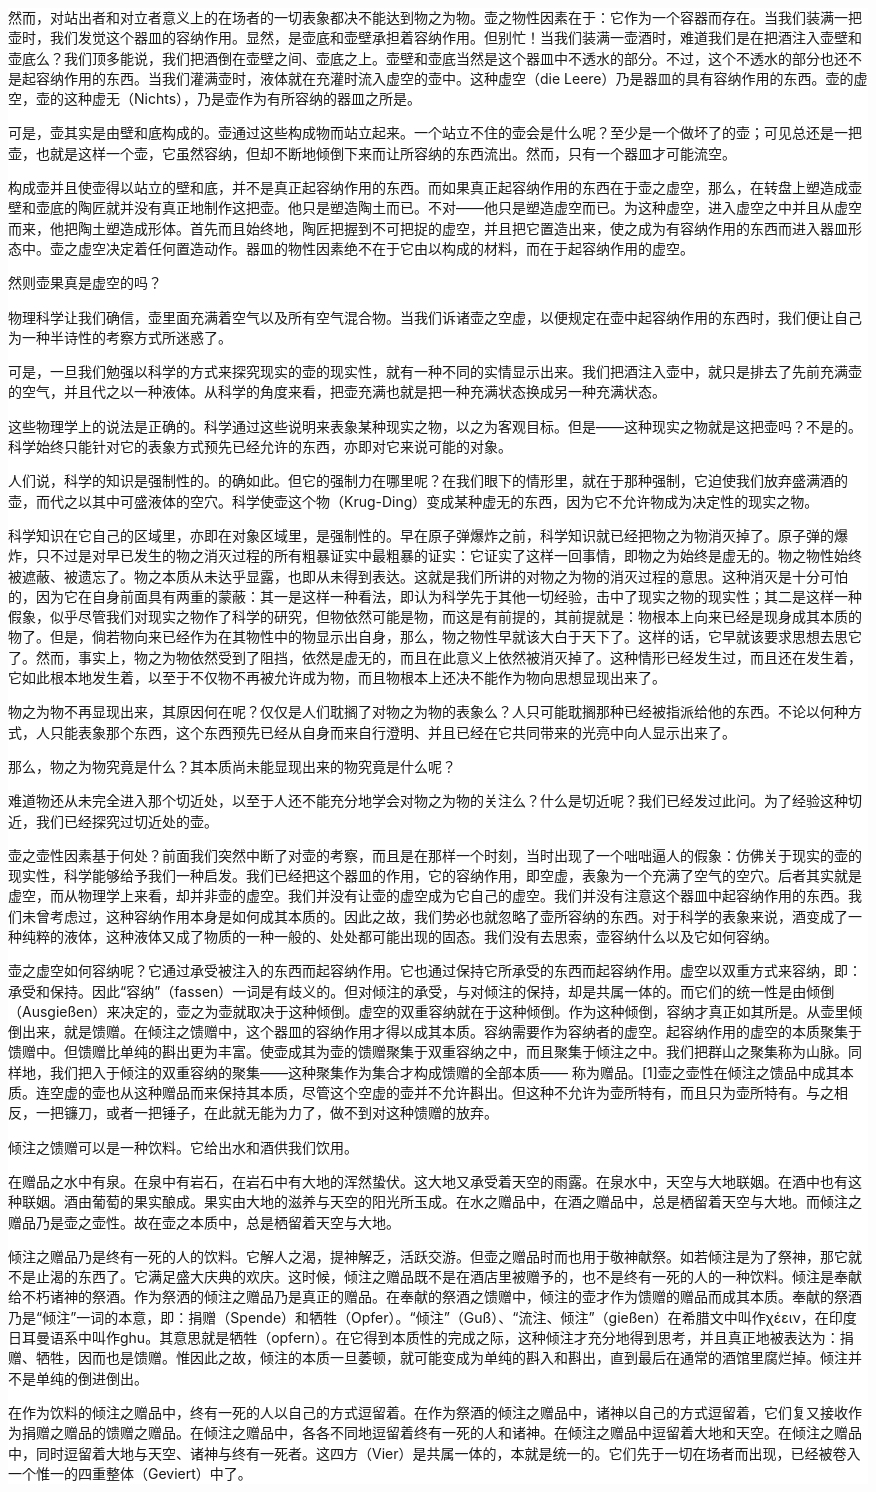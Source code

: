 然而，对站出者和对立者意义上的在场者的一切表象都决不能达到物之为物。壶之物性因素在于：它作为一个容器而存在。当我们装满一把壶时，我们发觉这个器皿的容纳作用。显然，是壶底和壶壁承担着容纳作用。但别忙！当我们装满一壶酒时，难道我们是在把酒注入壶壁和壶底么？我们顶多能说，我们把酒倒在壶壁之间、壶底之上。壶壁和壶底当然是这个器皿中不透水的部分。不过，这个不透水的部分也还不是起容纳作用的东西。当我们灌满壶时，液体就在充灌时流入虚空的壶中。这种虚空（die Leere）乃是器皿的具有容纳作用的东西。壶的虚空，壶的这种虚无（Nichts），乃是壶作为有所容纳的器皿之所是。　　

可是，壶其实是由壁和底构成的。壶通过这些构成物而站立起来。一个站立不住的壶会是什么呢？至少是一个做坏了的壶；可见总还是一把壶，也就是这样一个壶，它虽然容纳，但却不断地倾倒下来而让所容纳的东西流出。然而，只有一个器皿才可能流空。　　

构成壶并且使壶得以站立的壁和底，并不是真正起容纳作用的东西。而如果真正起容纳作用的东西在于壶之虚空，那么，在转盘上塑造成壶壁和壶底的陶匠就并没有真正地制作这把壶。他只是塑造陶土而已。不对——他只是塑造虚空而已。为这种虚空，进入虚空之中并且从虚空而来，他把陶土塑造成形体。首先而且始终地，陶匠把握到不可把捉的虚空，并且把它置造出来，使之成为有容纳作用的东西而进入器皿形态中。壶之虚空决定着任何置造动作。器皿的物性因素绝不在于它由以构成的材料，而在于起容纳作用的虚空。　

然则壶果真是虚空的吗？　　

物理科学让我们确信，壶里面充满着空气以及所有空气混合物。当我们诉诸壶之空虚，以便规定在壶中起容纳作用的东西时，我们便让自己为一种半诗性的考察方式所迷惑了。　　

可是，一旦我们勉强以科学的方式来探究现实的壶的现实性，就有一种不同的实情显示出来。我们把酒注入壶中，就只是排去了先前充满壶的空气，并且代之以一种液体。从科学的角度来看，把壶充满也就是把一种充满状态换成另一种充满状态。　

这些物理学上的说法是正确的。科学通过这些说明来表象某种现实之物，以之为客观目标。但是——这种现实之物就是这把壶吗？不是的。科学始终只能针对它的表象方式预先已经允许的东西，亦即对它来说可能的对象。　　

人们说，科学的知识是强制性的。的确如此。但它的强制力在哪里呢？在我们眼下的情形里，就在于那种强制，它迫使我们放弃盛满酒的壶，而代之以其中可盛液体的空穴。科学使壶这个物（Krug-Ding）变成某种虚无的东西，因为它不允许物成为决定性的现实之物。　　

科学知识在它自己的区域里，亦即在对象区域里，是强制性的。早在原子弹爆炸之前，科学知识就已经把物之为物消灭掉了。原子弹的爆炸，只不过是对早已发生的物之消灭过程的所有粗暴证实中最粗暴的证实：它证实了这样一回事情，即物之为始终是虚无的。物之物性始终被遮蔽、被遗忘了。物之本质从未达乎显露，也即从未得到表达。这就是我们所讲的对物之为物的消灭过程的意思。这种消灭是十分可怕的，因为它在自身前面具有两重的蒙蔽：其一是这样一种看法，即认为科学先于其他一切经验，击中了现实之物的现实性；其二是这样一种假象，似乎尽管我们对现实之物作了科学的研究，但物依然可能是物，而这是有前提的，其前提就是：物根本上向来已经是现身成其本质的物了。但是，倘若物向来已经作为在其物性中的物显示出自身，那么，物之物性早就该大白于天下了。这样的话，它早就该要求思想去思它了。然而，事实上，物之为物依然受到了阻挡，依然是虚无的，而且在此意义上依然被消灭掉了。这种情形已经发生过，而且还在发生着，它如此根本地发生着，以至于不仅物不再被允许成为物，而且物根本上还决不能作为物向思想显现出来了。　　

物之为物不再显现出来，其原因何在呢？仅仅是人们耽搁了对物之为物的表象么？人只可能耽搁那种已经被指派给他的东西。不论以何种方式，人只能表象那个东西，这个东西预先已经从自身而来自行澄明、并且已经在它共同带来的光亮中向人显示出来了。　　

那么，物之为物究竟是什么？其本质尚未能显现出来的物究竟是什么呢？　　

难道物还从未完全进入那个切近处，以至于人还不能充分地学会对物之为物的关注么？什么是切近呢？我们已经发过此问。为了经验这种切近，我们已经探究过切近处的壶。　　

壶之壶性因素基于何处？前面我们突然中断了对壶的考察，而且是在那样一个时刻，当时出现了一个咄咄逼人的假象：仿佛关于现实的壶的现实性，科学能够给予我们一种启发。我们已经把这个器皿的作用，它的容纳作用，即空虚，表象为一个充满了空气的空穴。后者其实就是虚空，而从物理学上来看，却并非壶的虚空。我们并没有让壶的虚空成为它自己的虚空。我们并没有注意这个器皿中起容纳作用的东西。我们未曾考虑过，这种容纳作用本身是如何成其本质的。因此之故，我们势必也就忽略了壶所容纳的东西。对于科学的表象来说，酒变成了一种纯粹的液体，这种液体又成了物质的一种一般的、处处都可能出现的固态。我们没有去思索，壶容纳什么以及它如何容纳。　　

壶之虚空如何容纳呢？它通过承受被注入的东西而起容纳作用。它也通过保持它所承受的东西而起容纳作用。虚空以双重方式来容纳，即：承受和保持。因此“容纳”（fassen）一词是有歧义的。但对倾注的承受，与对倾注的保持，却是共属一体的。而它们的统一性是由倾倒（Ausgießen）来决定的，壶之为壶就取决于这种倾倒。虚空的双重容纳就在于这种倾倒。作为这种倾倒，容纳才真正如其所是。从壶里倾倒出来，就是馈赠。在倾注之馈赠中，这个器皿的容纳作用才得以成其本质。容纳需要作为容纳者的虚空。起容纳作用的虚空的本质聚集于馈赠中。但馈赠比单纯的斟出更为丰富。使壶成其为壶的馈赠聚集于双重容纳之中，而且聚集于倾注之中。我们把群山之聚集称为山脉。同样地，我们把入于倾注的双重容纳的聚集——这种聚集作为集合才构成馈赠的全部本质—— 称为赠品。[1]壶之壶性在倾注之馈品中成其本质。连空虚的壶也从这种赠品而来保持其本质，尽管这个空虚的壶并不允许斟出。但这种不允许为壶所特有，而且只为壶所特有。与之相反，一把镰刀，或者一把锤子，在此就无能为力了，做不到对这种馈赠的放弃。　　

倾注之馈赠可以是一种饮料。它给出水和酒供我们饮用。　　

在赠品之水中有泉。在泉中有岩石，在岩石中有大地的浑然蛰伏。这大地又承受着天空的雨露。在泉水中，天空与大地联姻。在酒中也有这种联姻。酒由葡萄的果实酿成。果实由大地的滋养与天空的阳光所玉成。在水之赠品中，在酒之赠品中，总是栖留着天空与大地。而倾注之赠品乃是壶之壶性。故在壶之本质中，总是栖留着天空与大地。　　

倾注之赠品乃是终有一死的人的饮料。它解人之渴，提神解乏，活跃交游。但壶之赠品时而也用于敬神献祭。如若倾注是为了祭神，那它就不是止渴的东西了。它满足盛大庆典的欢庆。这时候，倾注之赠品既不是在酒店里被赠予的，也不是终有一死的人的一种饮料。倾注是奉献给不朽诸神的祭酒。作为祭洒的倾注之赠品乃是真正的赠品。在奉献的祭酒之馈赠中，倾注的壶才作为馈赠的赠品而成其本质。奉献的祭酒乃是“倾注”一词的本意，即：捐赠（Spende）和牺牲（Opfer）。“倾注”（Guß）、“流注、倾注”（gießen）在希腊文中叫作χέειν，在印度日耳曼语系中叫作ghu。其意思就是牺牲（opfern）。在它得到本质性的完成之际，这种倾注才充分地得到思考，并且真正地被表达为：捐赠、牺牲，因而也是馈赠。惟因此之故，倾注的本质一旦萎顿，就可能变成为单纯的斟入和斟出，直到最后在通常的酒馆里腐烂掉。倾注并不是单纯的倒进倒出。　　

在作为饮料的倾注之赠品中，终有一死的人以自己的方式逗留着。在作为祭酒的倾注之赠品中，诸神以自己的方式逗留着，它们复又接收作为捐赠之赠品的馈赠之赠品。在倾注之赠品中，各各不同地逗留着终有一死的人和诸神。在倾注之赠品中逗留着大地和天空。在倾注之赠品中，同时逗留着大地与天空、诸神与终有一死者。这四方（Vier）是共属一体的，本就是统一的。它们先于一切在场者而出现，已经被卷入一个惟一的四重整体（Geviert）中了。　　
